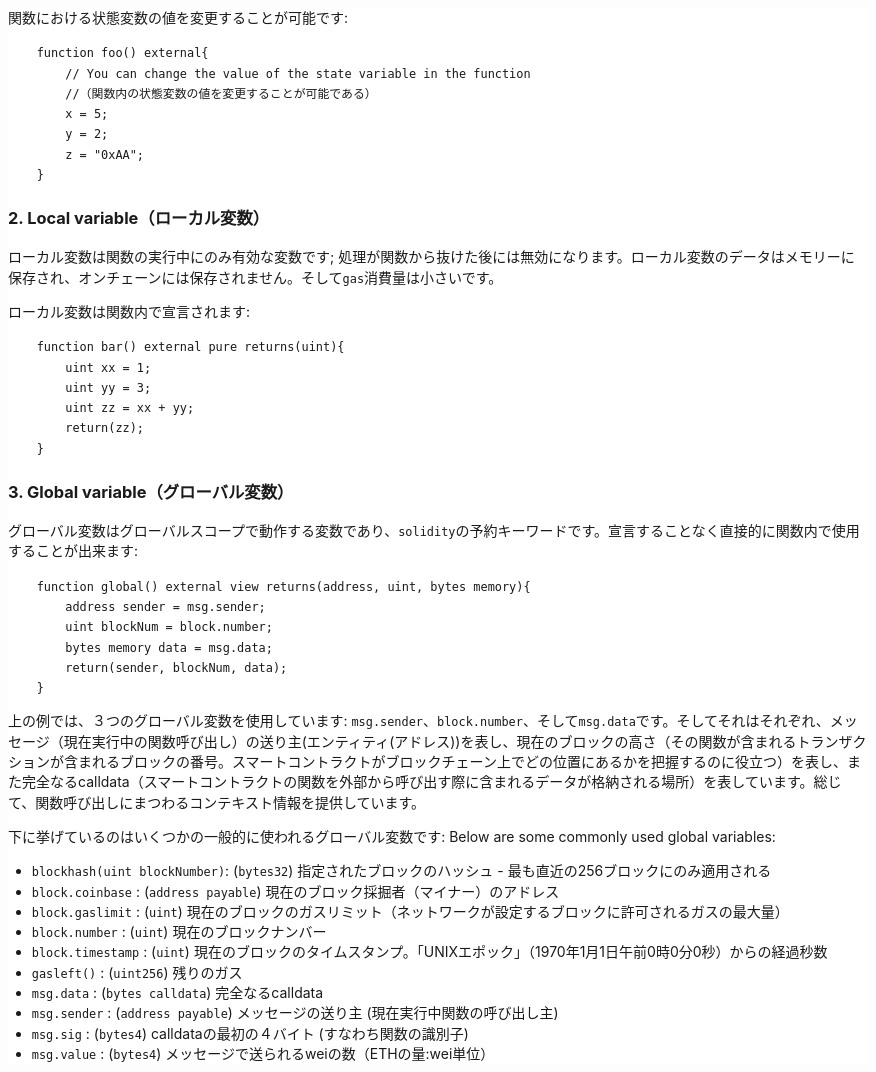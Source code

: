 関数における状態変数の値を変更することが可能です:

```solidity
    function foo() external{
        // You can change the value of the state variable in the function
        //（関数内の状態変数の値を変更することが可能である）
        x = 5;
        y = 2;
        z = "0xAA";
    }
```

### 2. Local variable（ローカル変数）
ローカル変数は関数の実行中にのみ有効な変数です; 処理が関数から抜けた後には無効になります。ローカル変数のデータはメモリーに保存され、オンチェーンには保存されません。そして`gas`消費量は小さいです。

ローカル変数は関数内で宣言されます:
```solidity
    function bar() external pure returns(uint){
        uint xx = 1;
        uint yy = 3;
        uint zz = xx + yy;
        return(zz);
    }
```

### 3. Global variable（グローバル変数）
グローバル変数はグローバルスコープで動作する変数であり、`solidity`の予約キーワードです。宣言することなく直接的に関数内で使用することが出来ます:

```solidity
    function global() external view returns(address, uint, bytes memory){
        address sender = msg.sender;
        uint blockNum = block.number;
        bytes memory data = msg.data;
        return(sender, blockNum, data);
    }
```
上の例では、３つのグローバル変数を使用しています: `msg.sender`、`block.number`、そして`msg.data`です。そしてそれはそれぞれ、メッセージ（現在実行中の関数呼び出し）の送り主(エンティティ(アドレス))を表し、現在のブロックの高さ（その関数が含まれるトランザクションが含まれるブロックの番号。スマートコントラクトがブロックチェーン上でどの位置にあるかを把握するのに役立つ）を表し、また完全なるcalldata（スマートコントラクトの関数を外部から呼び出す際に含まれるデータが格納される場所）を表しています。総じて、関数呼び出しにまつわるコンテキスト情報を提供しています。

下に挙げているのはいくつかの一般的に使われるグローバル変数です:
Below are some commonly used global variables:

- `blockhash(uint blockNumber)`: (`bytes32`)         指定されたブロックのハッシュ - 最も直近の256ブロックにのみ適用される 
- `block.coinbase`             : (`address payable`) 現在のブロック採掘者（マイナー）のアドレス
- `block.gaslimit`             : (`uint`)            現在のブロックのガスリミット（ネットワークが設定するブロックに許可されるガスの最大量）
- `block.number`               : (`uint`)            現在のブロックナンバー
- `block.timestamp`            : (`uint`)            現在のブロックのタイムスタンプ。「UNIXエポック」（1970年1月1日午前0時0分0秒）からの経過秒数
- `gasleft()`                  : (`uint256`)         残りのガス
- `msg.data`                   : (`bytes calldata`)  完全なるcalldata
- `msg.sender`                 : (`address payable`) メッセージの送り主 (現在実行中関数の呼び出し主)
- `msg.sig`                    : (`bytes4`)          calldataの最初の４バイト (すなわち関数の識別子)
- `msg.value`                  : (`bytes4`)          メッセージで送られるweiの数（ETHの量:wei単位）

